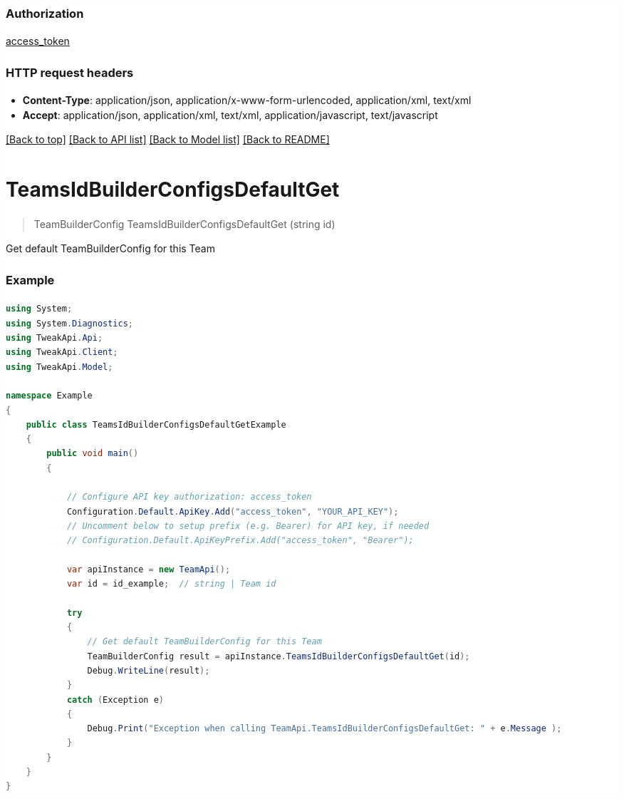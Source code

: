 ### Authorization

[access_token](../README.md#access_token)

### HTTP request headers

 - **Content-Type**: application/json, application/x-www-form-urlencoded, application/xml, text/xml
 - **Accept**: application/json, application/xml, text/xml, application/javascript, text/javascript

[[Back to top]](#) [[Back to API list]](../README.md#documentation-for-api-endpoints) [[Back to Model list]](../README.md#documentation-for-models) [[Back to README]](../README.md)

<a name="teamsidbuilderconfigsdefaultget"></a>
# **TeamsIdBuilderConfigsDefaultGet**
> TeamBuilderConfig TeamsIdBuilderConfigsDefaultGet (string id)

Get default TeamBuilderConfig for this Team

### Example
```csharp
using System;
using System.Diagnostics;
using TweakApi.Api;
using TweakApi.Client;
using TweakApi.Model;

namespace Example
{
    public class TeamsIdBuilderConfigsDefaultGetExample
    {
        public void main()
        {
            
            // Configure API key authorization: access_token
            Configuration.Default.ApiKey.Add("access_token", "YOUR_API_KEY");
            // Uncomment below to setup prefix (e.g. Bearer) for API key, if needed
            // Configuration.Default.ApiKeyPrefix.Add("access_token", "Bearer");

            var apiInstance = new TeamApi();
            var id = id_example;  // string | Team id

            try
            {
                // Get default TeamBuilderConfig for this Team
                TeamBuilderConfig result = apiInstance.TeamsIdBuilderConfigsDefaultGet(id);
                Debug.WriteLine(result);
            }
            catch (Exception e)
            {
                Debug.Print("Exception when calling TeamApi.TeamsIdBuilderConfigsDefaultGet: " + e.Message );
            }
        }
    }
}
```
